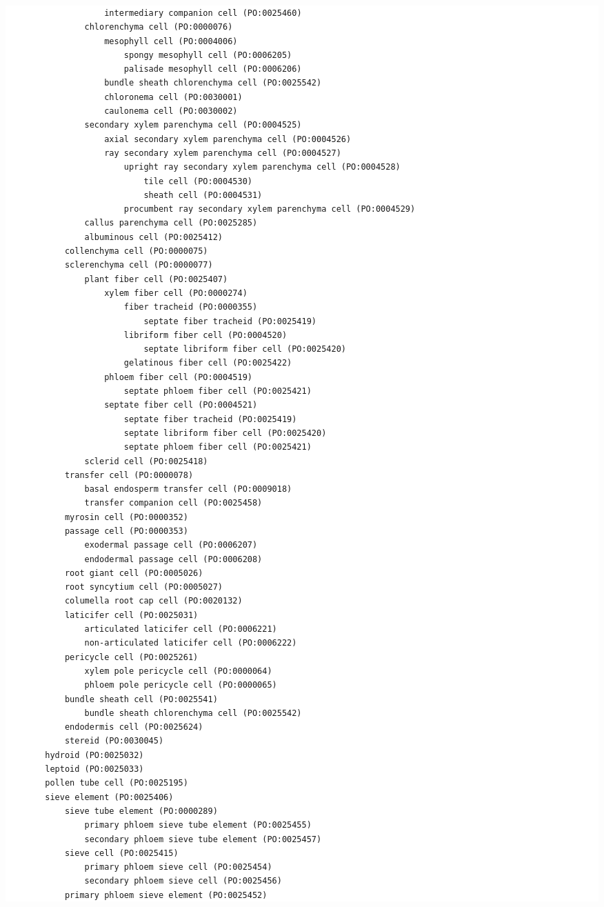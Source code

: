 						intermediary companion cell (PO:0025460)
					chlorenchyma cell (PO:0000076)
						mesophyll cell (PO:0004006)
							spongy mesophyll cell (PO:0006205)
							palisade mesophyll cell (PO:0006206)
						bundle sheath chlorenchyma cell (PO:0025542)
						chloronema cell (PO:0030001)
						caulonema cell (PO:0030002)
					secondary xylem parenchyma cell (PO:0004525)
						axial secondary xylem parenchyma cell (PO:0004526)
						ray secondary xylem parenchyma cell (PO:0004527)
							upright ray secondary xylem parenchyma cell (PO:0004528)
								tile cell (PO:0004530)
								sheath cell (PO:0004531)
							procumbent ray secondary xylem parenchyma cell (PO:0004529)
					callus parenchyma cell (PO:0025285)
					albuminous cell (PO:0025412)
				collenchyma cell (PO:0000075)
				sclerenchyma cell (PO:0000077)
					plant fiber cell (PO:0025407)
						xylem fiber cell (PO:0000274)
							fiber tracheid (PO:0000355)
								septate fiber tracheid (PO:0025419)
							libriform fiber cell (PO:0004520)
								septate libriform fiber cell (PO:0025420)
							gelatinous fiber cell (PO:0025422)
						phloem fiber cell (PO:0004519)
							septate phloem fiber cell (PO:0025421)
						septate fiber cell (PO:0004521)
							septate fiber tracheid (PO:0025419)
							septate libriform fiber cell (PO:0025420)
							septate phloem fiber cell (PO:0025421)
					sclerid cell (PO:0025418)
				transfer cell (PO:0000078)
					basal endosperm transfer cell (PO:0009018)
					transfer companion cell (PO:0025458)
				myrosin cell (PO:0000352)
				passage cell (PO:0000353)
					exodermal passage cell (PO:0006207)
					endodermal passage cell (PO:0006208)
				root giant cell (PO:0005026)
				root syncytium cell (PO:0005027)
				columella root cap cell (PO:0020132)
				laticifer cell (PO:0025031)
					articulated laticifer cell (PO:0006221)
					non-articulated laticifer cell (PO:0006222)
				pericycle cell (PO:0025261)
					xylem pole pericycle cell (PO:0000064)
					phloem pole pericycle cell (PO:0000065)
				bundle sheath cell (PO:0025541)
					bundle sheath chlorenchyma cell (PO:0025542)
				endodermis cell (PO:0025624)
				stereid (PO:0030045)
			hydroid (PO:0025032)
			leptoid (PO:0025033)
			pollen tube cell (PO:0025195)
			sieve element (PO:0025406)
				sieve tube element (PO:0000289)
					primary phloem sieve tube element (PO:0025455)
					secondary phloem sieve tube element (PO:0025457)
				sieve cell (PO:0025415)
					primary phloem sieve cell (PO:0025454)
					secondary phloem sieve cell (PO:0025456)
				primary phloem sieve element (PO:0025452)